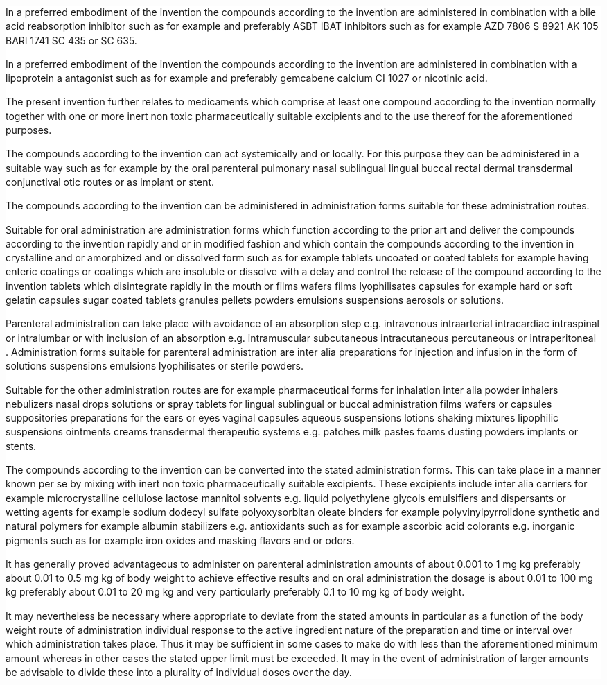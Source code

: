 In a preferred embodiment of the invention the compounds according to the invention are administered in combination with a bile acid reabsorption inhibitor such as for example and preferably ASBT IBAT inhibitors such as for example AZD 7806 S 8921 AK 105 BARI 1741 SC 435 or SC 635.

In a preferred embodiment of the invention the compounds according to the invention are administered in combination with a lipoprotein a antagonist such as for example and preferably gemcabene calcium CI 1027 or nicotinic acid.

The present invention further relates to medicaments which comprise at least one compound according to the invention normally together with one or more inert non toxic pharmaceutically suitable excipients and to the use thereof for the aforementioned purposes.

The compounds according to the invention can act systemically and or locally. For this purpose they can be administered in a suitable way such as for example by the oral parenteral pulmonary nasal sublingual lingual buccal rectal dermal transdermal conjunctival otic routes or as implant or stent.

The compounds according to the invention can be administered in administration forms suitable for these administration routes.

Suitable for oral administration are administration forms which function according to the prior art and deliver the compounds according to the invention rapidly and or in modified fashion and which contain the compounds according to the invention in crystalline and or amorphized and or dissolved form such as for example tablets uncoated or coated tablets for example having enteric coatings or coatings which are insoluble or dissolve with a delay and control the release of the compound according to the invention tablets which disintegrate rapidly in the mouth or films wafers films lyophilisates capsules for example hard or soft gelatin capsules sugar coated tablets granules pellets powders emulsions suspensions aerosols or solutions.

Parenteral administration can take place with avoidance of an absorption step e.g. intravenous intraarterial intracardiac intraspinal or intralumbar or with inclusion of an absorption e.g. intramuscular subcutaneous intracutaneous percutaneous or intraperitoneal . Administration forms suitable for parenteral administration are inter alia preparations for injection and infusion in the form of solutions suspensions emulsions lyophilisates or sterile powders.

Suitable for the other administration routes are for example pharmaceutical forms for inhalation inter alia powder inhalers nebulizers nasal drops solutions or spray tablets for lingual sublingual or buccal administration films wafers or capsules suppositories preparations for the ears or eyes vaginal capsules aqueous suspensions lotions shaking mixtures lipophilic suspensions ointments creams transdermal therapeutic systems e.g. patches milk pastes foams dusting powders implants or stents.

The compounds according to the invention can be converted into the stated administration forms. This can take place in a manner known per se by mixing with inert non toxic pharmaceutically suitable excipients. These excipients include inter alia carriers for example microcrystalline cellulose lactose mannitol solvents e.g. liquid polyethylene glycols emulsifiers and dispersants or wetting agents for example sodium dodecyl sulfate polyoxysorbitan oleate binders for example polyvinylpyrrolidone synthetic and natural polymers for example albumin stabilizers e.g. antioxidants such as for example ascorbic acid colorants e.g. inorganic pigments such as for example iron oxides and masking flavors and or odors.

It has generally proved advantageous to administer on parenteral administration amounts of about 0.001 to 1 mg kg preferably about 0.01 to 0.5 mg kg of body weight to achieve effective results and on oral administration the dosage is about 0.01 to 100 mg kg preferably about 0.01 to 20 mg kg and very particularly preferably 0.1 to 10 mg kg of body weight.

It may nevertheless be necessary where appropriate to deviate from the stated amounts in particular as a function of the body weight route of administration individual response to the active ingredient nature of the preparation and time or interval over which administration takes place. Thus it may be sufficient in some cases to make do with less than the aforementioned minimum amount whereas in other cases the stated upper limit must be exceeded. It may in the event of administration of larger amounts be advisable to divide these into a plurality of individual doses over the day.
